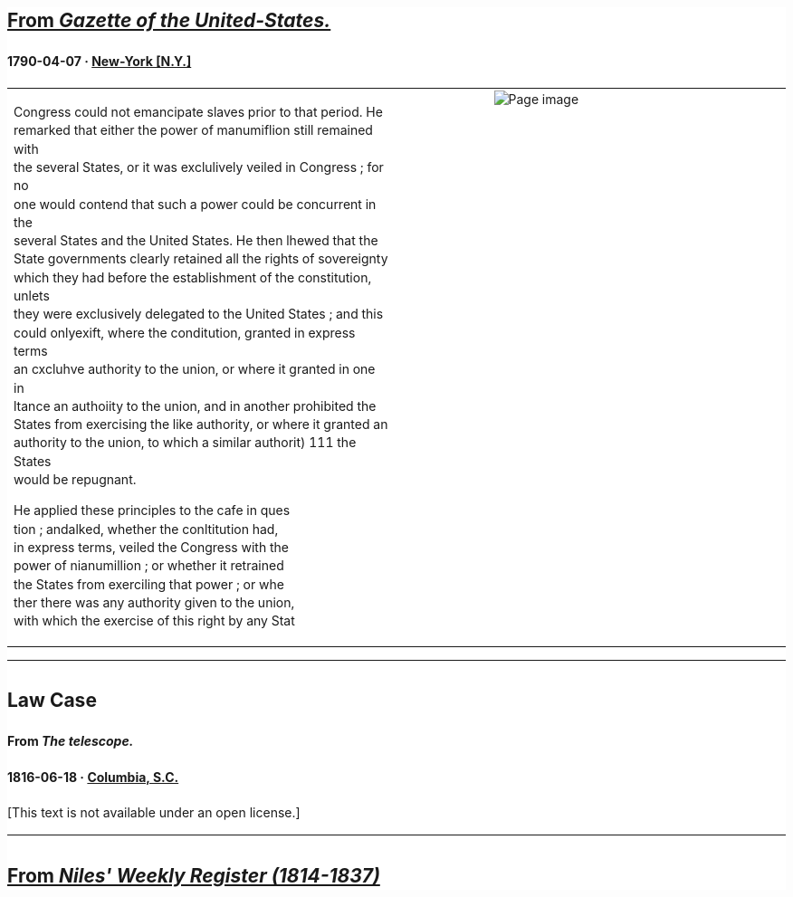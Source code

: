 
## [From _Gazette of the United-States._](https://www.loc.gov/resource/sn83030483/1790-04-07/ed-1/?sp=2)

#### 1790-04-07 &middot; [New-York [N.Y.]](http://dbpedia.org/resource/New_York_City)

<table style="width: 100%;"><tr><td style="width: 50%">

  
Congress could not emancipate slaves prior to that period. He  
remarked that either the power of manumiflion still remained with  
the several States, or it was exclulively veiled in Congress ; for no  
one would contend that such a power could be concurrent in the  
several States and the United States. He then lhewed that the  
State governments clearly retained all the rights of sovereignty  
which they had before the establishment of the constitution, unlets  
they were exclusively delegated to the United States ; and this  
could onlyexift, where the conditution, granted in express terms  
an cxcluhve authority to the union, or where it granted in one in­  
ltance an authoiity to the union, and in another prohibited the  
States from exercising the like authority, or where it granted an  
authority to the union, to which a similar authorit) 111 the States  
would be repugnant.  
  
He applied these principles to the cafe in ques­  
tion ; andalked, whether the conltitution had,  
in express terms, veiled the Congress with the  
power of nianumillion ; or whether it retrained  
the States from exerciling that power ; or whe­  
ther there was any authority given to the union,  
with which the exercise of this right by any Stat
</td><td style="width: 50%; max-height: 75%; margin: auto; display: block;">
<img alt="Page image" src="https://tile.loc.gov/image-services/iiif/service:ndnp:dlc:batch_dlc_himalayan_ver02:data:sn83030483:print:1790040701:0002/pct:38.598293299620735,20.140652471185778,27.844500632111252,14.490134791951553/!600,600/0/default.jpg"/>
</td>
</tr></table>

---

## Law Case

#### From _The telescope._

#### 1816-06-18 &middot; [Columbia, S.C.](http://dbpedia.org/resource/Columbia%2C_South_Carolina)

[This text is not available under an open license.]

---

## [From _Niles' Weekly Register (1814-1837)_](https://archive.org/details/sim_niles-national-register_1817-07-26_12_308/page/n13/mode/1up?view=theater)
